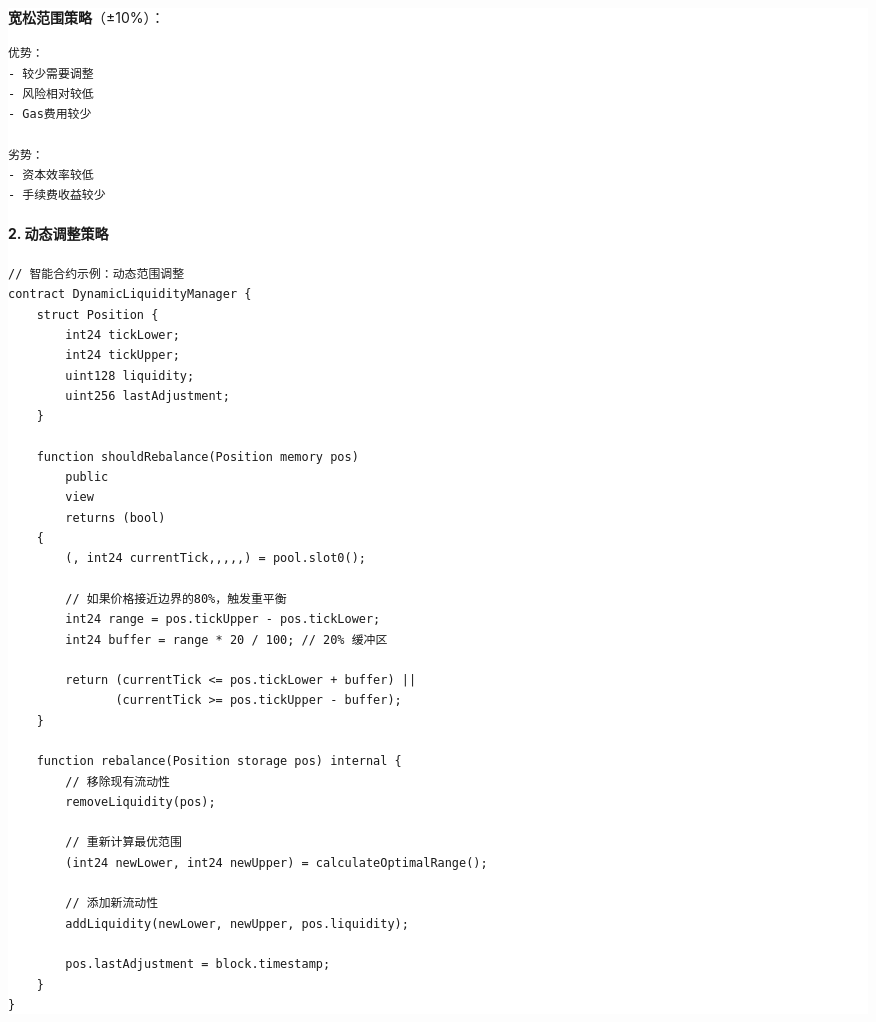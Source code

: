**宽松范围策略**（±10%）：
```
优势：
- 较少需要调整
- 风险相对较低
- Gas费用较少

劣势：
- 资本效率较低
- 手续费收益较少
```

#### 2. 动态调整策略

```solidity
// 智能合约示例：动态范围调整
contract DynamicLiquidityManager {
    struct Position {
        int24 tickLower;
        int24 tickUpper;
        uint128 liquidity;
        uint256 lastAdjustment;
    }
    
    function shouldRebalance(Position memory pos) 
        public 
        view 
        returns (bool) 
    {
        (, int24 currentTick,,,,,) = pool.slot0();
        
        // 如果价格接近边界的80%，触发重平衡
        int24 range = pos.tickUpper - pos.tickLower;
        int24 buffer = range * 20 / 100; // 20% 缓冲区
        
        return (currentTick <= pos.tickLower + buffer) || 
               (currentTick >= pos.tickUpper - buffer);
    }
    
    function rebalance(Position storage pos) internal {
        // 移除现有流动性
        removeLiquidity(pos);
        
        // 重新计算最优范围
        (int24 newLower, int24 newUpper) = calculateOptimalRange();
        
        // 添加新流动性
        addLiquidity(newLower, newUpper, pos.liquidity);
        
        pos.lastAdjustment = block.timestamp;
    }
}
```
